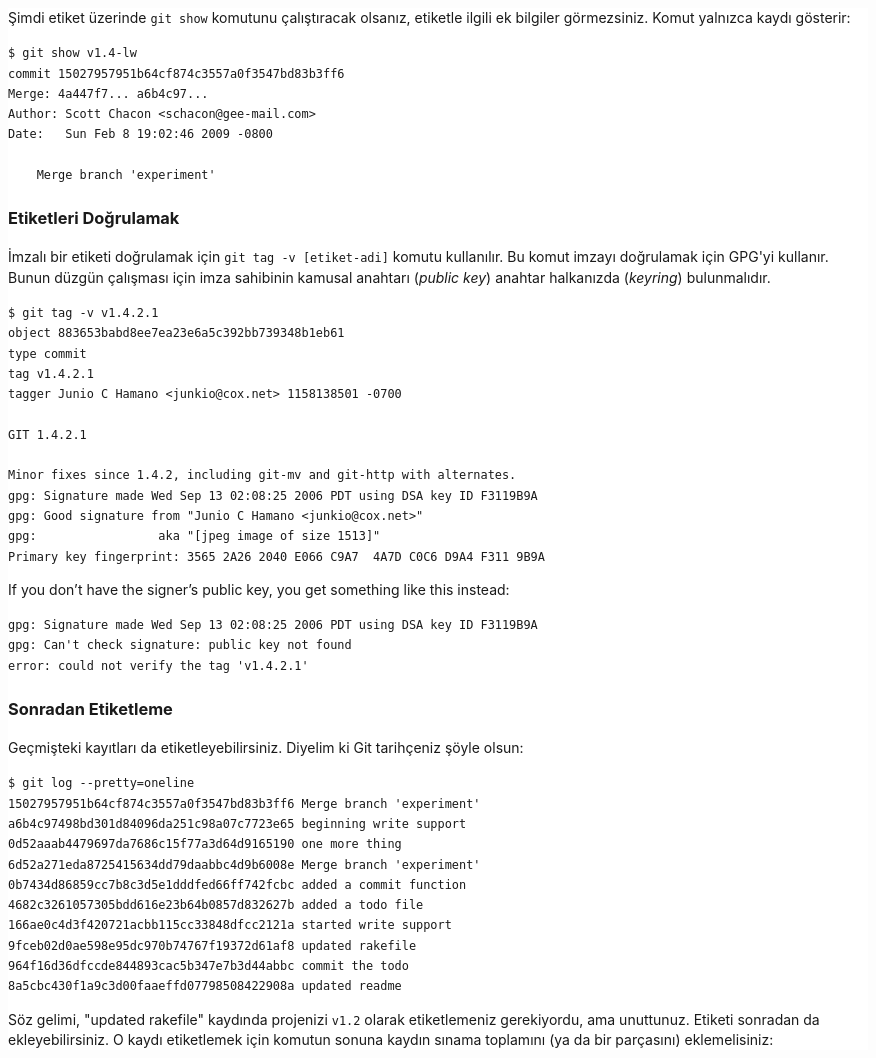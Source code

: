 Şimdi etiket üzerinde `git show` komutunu çalıştıracak olsanız, etiketle ilgili ek bilgiler görmezsiniz. Komut yalnızca kaydı gösterir:

	$ git show v1.4-lw
	commit 15027957951b64cf874c3557a0f3547bd83b3ff6
	Merge: 4a447f7... a6b4c97...
	Author: Scott Chacon <schacon@gee-mail.com>
	Date:   Sun Feb 8 19:02:46 2009 -0800

	    Merge branch 'experiment'

### Etiketleri Doğrulamak ###

İmzalı bir etiketi doğrulamak için `git tag -v [etiket-adi]` komutu kullanılır. Bu komut imzayı doğrulamak için GPG'yi kullanır. Bunun düzgün çalışması için imza sahibinin kamusal anahtarı (_public key_) anahtar halkanızda (_keyring_) bulunmalıdır.

	$ git tag -v v1.4.2.1
	object 883653babd8ee7ea23e6a5c392bb739348b1eb61
	type commit
	tag v1.4.2.1
	tagger Junio C Hamano <junkio@cox.net> 1158138501 -0700

	GIT 1.4.2.1

	Minor fixes since 1.4.2, including git-mv and git-http with alternates.
	gpg: Signature made Wed Sep 13 02:08:25 2006 PDT using DSA key ID F3119B9A
	gpg: Good signature from "Junio C Hamano <junkio@cox.net>"
	gpg:                 aka "[jpeg image of size 1513]"
	Primary key fingerprint: 3565 2A26 2040 E066 C9A7  4A7D C0C6 D9A4 F311 9B9A

If you don’t have the signer’s public key, you get something like this instead:

	gpg: Signature made Wed Sep 13 02:08:25 2006 PDT using DSA key ID F3119B9A
	gpg: Can't check signature: public key not found
	error: could not verify the tag 'v1.4.2.1'

### Sonradan Etiketleme ###

Geçmişteki kayıtları da etiketleyebilirsiniz. Diyelim ki Git tarihçeniz şöyle olsun:

	$ git log --pretty=oneline
	15027957951b64cf874c3557a0f3547bd83b3ff6 Merge branch 'experiment'
	a6b4c97498bd301d84096da251c98a07c7723e65 beginning write support
	0d52aaab4479697da7686c15f77a3d64d9165190 one more thing
	6d52a271eda8725415634dd79daabbc4d9b6008e Merge branch 'experiment'
	0b7434d86859cc7b8c3d5e1dddfed66ff742fcbc added a commit function
	4682c3261057305bdd616e23b64b0857d832627b added a todo file
	166ae0c4d3f420721acbb115cc33848dfcc2121a started write support
	9fceb02d0ae598e95dc970b74767f19372d61af8 updated rakefile
	964f16d36dfccde844893cac5b347e7b3d44abbc commit the todo
	8a5cbc430f1a9c3d00faaeffd07798508422908a updated readme

Söz gelimi, "updated rakefile" kaydında projenizi `v1.2` olarak etiketlemeniz gerekiyordu, ama unuttunuz. Etiketi sonradan da ekleyebilirsiniz. O kaydı etiketlemek için komutun sonuna kaydın sınama toplamını (ya da bir parçasını) eklemelisiniz:
